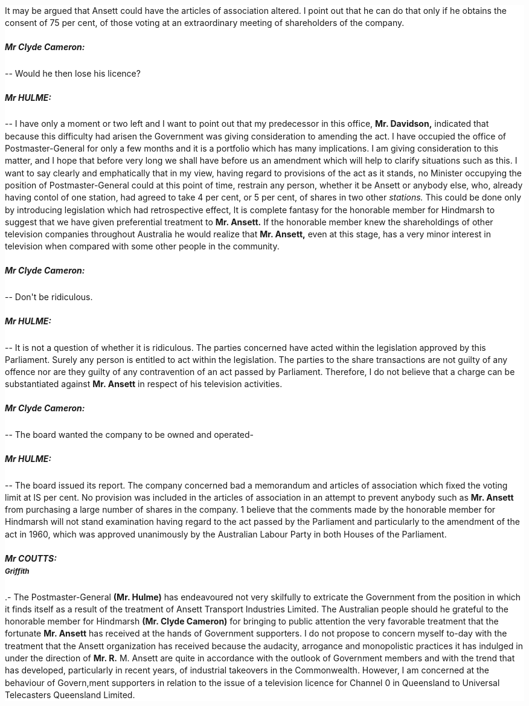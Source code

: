 It may be argued that Ansett could have the articles of association altered. I point out that he can do that only if he obtains the consent of 75 per cent, of those voting at an extraordinary meeting of shareholders of the company. 

##### Mr Clyde Cameron:

-- Would he then lose his licence? 

##### Mr HULME:

-- I have only a moment or two left and I want to point out that my predecessor in this office,  **Mr. Davidson,**  indicated that because this difficulty had arisen the Government was giving consideration to amending the act. I have occupied the office of Postmaster-General for only a few months and it is a portfolio which has many implications. I am giving consideration to this matter, and I hope that before very long we shall have before us an amendment which will help to clarify situations such as this. I want to say clearly and emphatically that in my view, having regard to provisions of the act as it stands, no Minister occupying the position of Postmaster-General could at this point of time, restrain any person, whether it be Ansett or anybody else, who, already having contol of one station, had agreed to take 4 per cent, or 5 per cent, of shares in two other  *stations.*  This could be done only by introducing legislation which had retrospective effect, lt is complete fantasy for the honorable member for Hindmarsh to suggest that we have given preferential treatment to  **Mr. Ansett.**  If the honorable member knew the shareholdings of other television companies throughout Australia he would realize that  **Mr. Ansett,**  even at this stage, has a very minor interest in television when compared with some other people in the community. 

##### Mr Clyde Cameron:

-- Don't be ridiculous. 

##### Mr HULME:

-- It is not a question of whether it is ridiculous. The parties concerned have acted within the legislation approved by this Parliament. Surely any person is entitled to act within the legislation. The parties to the share transactions are not guilty of any offence nor are they guilty of any contravention of an act passed by Parliament. Therefore, I do not believe that a charge can be substantiated against  **Mr. Ansett**  in respect of his television activities. 

##### Mr Clyde Cameron:

-- The board wanted the company to be owned and operated- 

##### Mr HULME:

-- The board issued its report. The company concerned bad a memorandum and articles of association which fixed the voting limit at IS per cent. No provision was included in the articles of association in an attempt to prevent anybody such as  **Mr. Ansett**  from purchasing a large number of shares in the company. 1 believe that the comments made by the honorable member for Hindmarsh will not stand examination having regard to the act passed by the Parliament and particularly to the amendment of the act in 1960, which was approved unanimously by the Australian Labour Party in both Houses of the Parliament. 

##### Mr COUTTS:<br><small class="text-muted">Griffith</small>

.- The Postmaster-General  **(Mr. Hulme)**  has endeavoured not very skilfully to extricate the Government from the position in which it finds itself as a result of the treatment of Ansett Transport Industries Limited. The Australian people should he grateful to the honorable member for Hindmarsh  **(Mr. Clyde Cameron)**  for bringing to public attention the very favorable treatment that the fortunate  **Mr. Ansett**  has received at the hands of Government supporters. I do not propose to concern myself to-day with the treatment that the Ansett organization has received because the audacity, arrogance and monopolistic practices it has indulged in under the direction of  **Mr. R.**  M. Ansett are quite in accordance with the outlook of Government members and with the trend that has developed, particularly in recent years, of industrial takeovers in the Commonwealth. However, I am concerned at the behaviour of Govern,ment supporters in relation to the issue of a television licence for Channel 0 in Queensland to Universal Telecasters Queensland Limited. 
